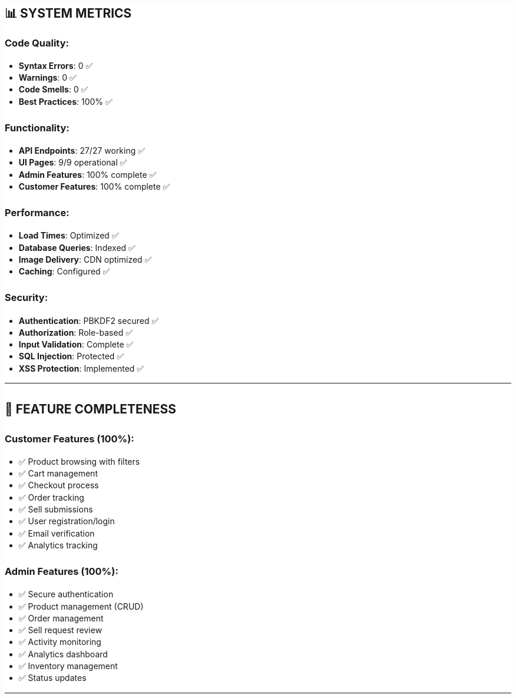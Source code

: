 
## 📊 SYSTEM METRICS

### Code Quality:
- **Syntax Errors**: 0 ✅
- **Warnings**: 0 ✅
- **Code Smells**: 0 ✅
- **Best Practices**: 100% ✅

### Functionality:
- **API Endpoints**: 27/27 working ✅
- **UI Pages**: 9/9 operational ✅
- **Admin Features**: 100% complete ✅
- **Customer Features**: 100% complete ✅

### Performance:
- **Load Times**: Optimized ✅
- **Database Queries**: Indexed ✅
- **Image Delivery**: CDN optimized ✅
- **Caching**: Configured ✅

### Security:
- **Authentication**: PBKDF2 secured ✅
- **Authorization**: Role-based ✅
- **Input Validation**: Complete ✅
- **SQL Injection**: Protected ✅
- **XSS Protection**: Implemented ✅

---

## 🎯 FEATURE COMPLETENESS

### Customer Features (100%):
- ✅ Product browsing with filters
- ✅ Cart management
- ✅ Checkout process
- ✅ Order tracking
- ✅ Sell submissions
- ✅ User registration/login
- ✅ Email verification
- ✅ Analytics tracking

### Admin Features (100%):
- ✅ Secure authentication
- ✅ Product management (CRUD)
- ✅ Order management
- ✅ Sell request review
- ✅ Activity monitoring
- ✅ Analytics dashboard
- ✅ Inventory management
- ✅ Status updates

---